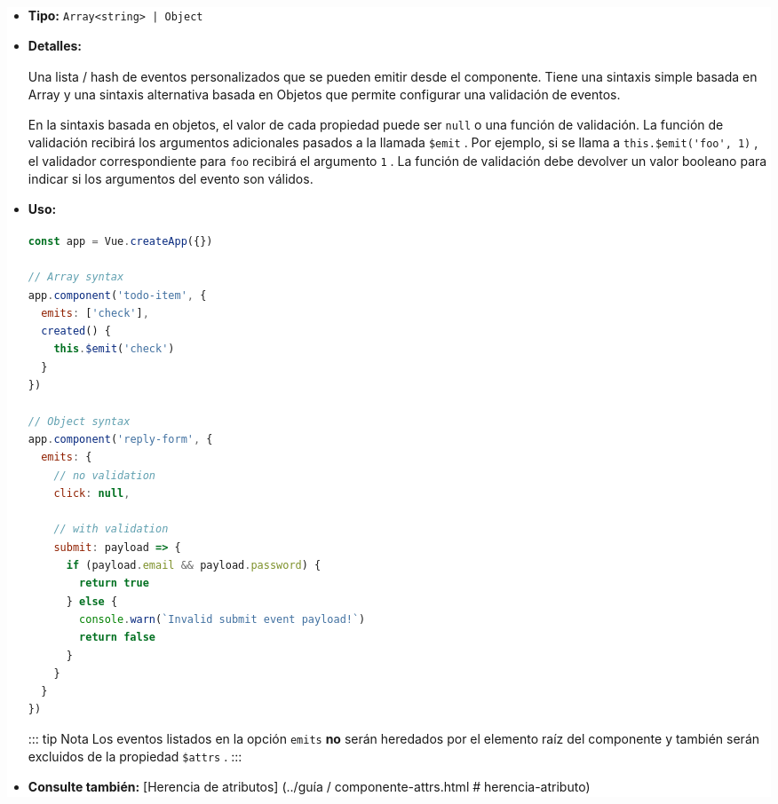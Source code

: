 - **Tipo:** `Array<string> | Object`

- **Detalles:**

    Una lista / hash de eventos personalizados que se pueden emitir desde el componente. Tiene una sintaxis simple basada en Array y una sintaxis alternativa basada en Objetos que permite configurar una validación de eventos.

    En la sintaxis basada en objetos, el valor de cada propiedad puede ser `null` o una función de validación. La función de validación recibirá los argumentos adicionales pasados a la llamada `$emit` . Por ejemplo, si se llama a `this.$emit('foo', 1)` , el validador correspondiente para `foo` recibirá el argumento `1` . La función de validación debe devolver un valor booleano para indicar si los argumentos del evento son válidos.

- **Uso:**

    ```js
    const app = Vue.createApp({})

    // Array syntax
    app.component('todo-item', {
      emits: ['check'],
      created() {
        this.$emit('check')
      }
    })

    // Object syntax
    app.component('reply-form', {
      emits: {
        // no validation
        click: null,

        // with validation
        submit: payload => {
          if (payload.email && payload.password) {
            return true
          } else {
            console.warn(`Invalid submit event payload!`)
            return false
          }
        }
      }
    })
    ```

    ::: tip Nota Los eventos listados en la opción `emits` **no** serán heredados por el elemento raíz del componente y también serán excluidos de la propiedad `$attrs` . :::

- **Consulte también:** [Herencia de atributos] (../guía / componente-attrs.html # herencia-atributo)
